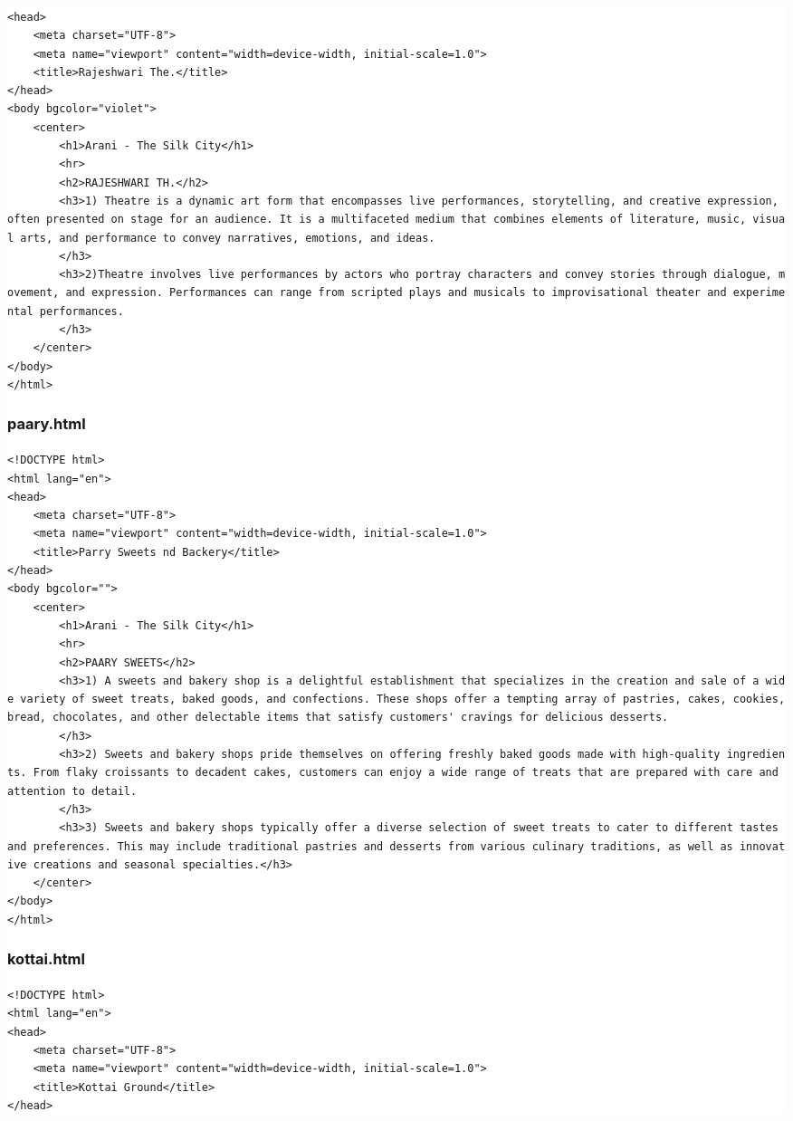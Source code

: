 ```
<head>
    <meta charset="UTF-8">
    <meta name="viewport" content="width=device-width, initial-scale=1.0">
    <title>Rajeshwari The.</title>
</head>
<body bgcolor="violet">
    <center>
        <h1>Arani - The Silk City</h1>
        <hr>
        <h2>RAJESHWARI TH.</h2>
        <h3>1) Theatre is a dynamic art form that encompasses live performances, storytelling, and creative expression, often presented on stage for an audience. It is a multifaceted medium that combines elements of literature, music, visual arts, and performance to convey narratives, emotions, and ideas.
        </h3>
        <h3>2)Theatre involves live performances by actors who portray characters and convey stories through dialogue, movement, and expression. Performances can range from scripted plays and musicals to improvisational theater and experimental performances.
        </h3>
    </center>
</body>
</html>
```
### paary.html
```
<!DOCTYPE html>
<html lang="en">
<head>
    <meta charset="UTF-8">
    <meta name="viewport" content="width=device-width, initial-scale=1.0">
    <title>Parry Sweets nd Backery</title>
</head>
<body bgcolor="">
    <center>
        <h1>Arani - The Silk City</h1>
        <hr>
        <h2>PAARY SWEETS</h2>
        <h3>1) A sweets and bakery shop is a delightful establishment that specializes in the creation and sale of a wide variety of sweet treats, baked goods, and confections. These shops offer a tempting array of pastries, cakes, cookies, bread, chocolates, and other delectable items that satisfy customers' cravings for delicious desserts.
        </h3>
        <h3>2) Sweets and bakery shops pride themselves on offering freshly baked goods made with high-quality ingredients. From flaky croissants to decadent cakes, customers can enjoy a wide range of treats that are prepared with care and attention to detail.
        </h3>
        <h3>3) Sweets and bakery shops typically offer a diverse selection of sweet treats to cater to different tastes and preferences. This may include traditional pastries and desserts from various culinary traditions, as well as innovative creations and seasonal specialties.</h3>
    </center>
</body>
</html>
```
### kottai.html
```
<!DOCTYPE html>
<html lang="en">
<head>
    <meta charset="UTF-8">
    <meta name="viewport" content="width=device-width, initial-scale=1.0">
    <title>Kottai Ground</title>
</head>
```